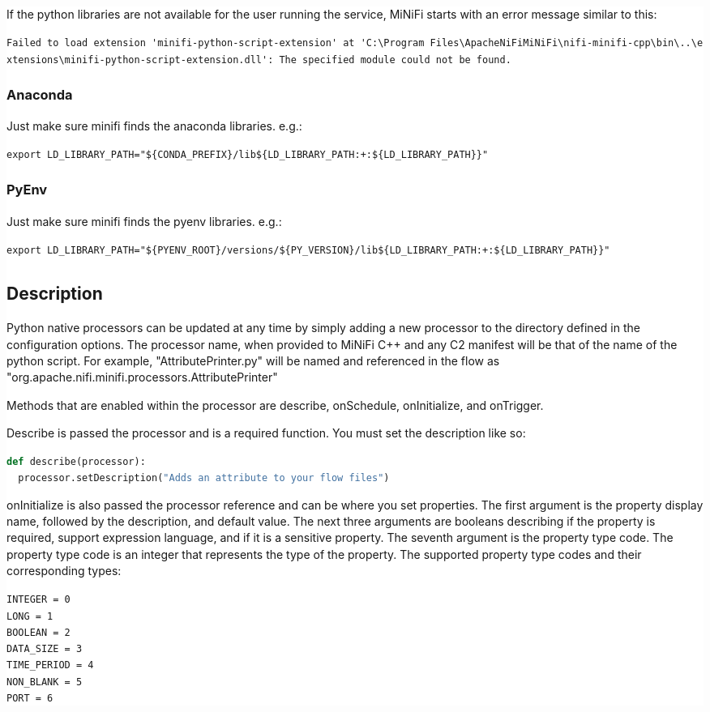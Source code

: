 If the python libraries are not available for the user running the service, MiNiFi starts with an error message similar to this:
```
Failed to load extension 'minifi-python-script-extension' at 'C:\Program Files\ApacheNiFiMiNiFi\nifi-minifi-cpp\bin\..\extensions\minifi-python-script-extension.dll': The specified module could not be found.
```

### Anaconda
Just make sure minifi finds the anaconda libraries. e.g.:
```shell
export LD_LIBRARY_PATH="${CONDA_PREFIX}/lib${LD_LIBRARY_PATH:+:${LD_LIBRARY_PATH}}"
```

### PyEnv
Just make sure minifi finds the pyenv libraries. e.g.:

```shell
export LD_LIBRARY_PATH="${PYENV_ROOT}/versions/${PY_VERSION}/lib${LD_LIBRARY_PATH:+:${LD_LIBRARY_PATH}}"
```

## Description

Python native processors can be updated at any time by simply adding a new processor to the directory defined in
the configuration options. The processor name, when provided to MiNiFi C++ and any C2 manifest will be that
of the name of the python script. For example, "AttributePrinter.py" will be named and referenced in the flow
as "org.apache.nifi.minifi.processors.AttributePrinter"

Methods that are enabled within the processor are  describe, onSchedule, onInitialize, and onTrigger.

Describe is passed the processor and is a required function. You must set the description like so:

```python
def describe(processor):
  processor.setDescription("Adds an attribute to your flow files")
```

onInitialize is also passed the processor reference and can be where you set properties. The first argument is the property display name,
followed by the description, and default value. The next three arguments are booleans describing if the property is required, support expression language, and if it is a sensitive property.
The seventh argument is the property type code. The property type code is an integer that represents the type of the property. The supported property type codes and their corresponding types:
```
INTEGER = 0
LONG = 1
BOOLEAN = 2
DATA_SIZE = 3
TIME_PERIOD = 4
NON_BLANK = 5
PORT = 6
```
